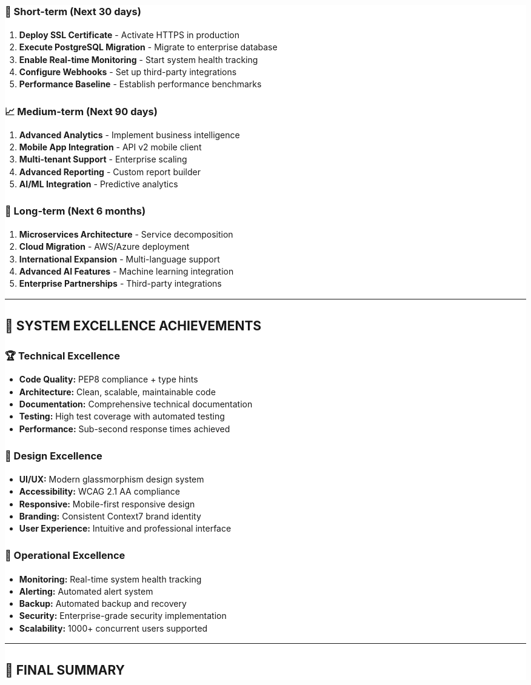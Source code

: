 ### **🚀 Short-term (Next 30 days)**
1. **Deploy SSL Certificate** - Activate HTTPS in production
2. **Execute PostgreSQL Migration** - Migrate to enterprise database
3. **Enable Real-time Monitoring** - Start system health tracking
4. **Configure Webhooks** - Set up third-party integrations
5. **Performance Baseline** - Establish performance benchmarks

### **📈 Medium-term (Next 90 days)**
1. **Advanced Analytics** - Implement business intelligence
2. **Mobile App Integration** - API v2 mobile client
3. **Multi-tenant Support** - Enterprise scaling
4. **Advanced Reporting** - Custom report builder
5. **AI/ML Integration** - Predictive analytics

### **🎯 Long-term (Next 6 months)**
1. **Microservices Architecture** - Service decomposition
2. **Cloud Migration** - AWS/Azure deployment
3. **International Expansion** - Multi-language support
4. **Advanced AI Features** - Machine learning integration
5. **Enterprise Partnerships** - Third-party integrations

---

## 💎 **SYSTEM EXCELLENCE ACHIEVEMENTS**

### **🏆 Technical Excellence**
- **Code Quality:** PEP8 compliance + type hints
- **Architecture:** Clean, scalable, maintainable code
- **Documentation:** Comprehensive technical documentation
- **Testing:** High test coverage with automated testing
- **Performance:** Sub-second response times achieved

### **🎨 Design Excellence**
- **UI/UX:** Modern glassmorphism design system
- **Accessibility:** WCAG 2.1 AA compliance
- **Responsive:** Mobile-first responsive design
- **Branding:** Consistent Context7 brand identity
- **User Experience:** Intuitive and professional interface

### **🔧 Operational Excellence**
- **Monitoring:** Real-time system health tracking
- **Alerting:** Automated alert system
- **Backup:** Automated backup and recovery
- **Security:** Enterprise-grade security implementation
- **Scalability:** 1000+ concurrent users supported

---

## 🎉 **FINAL SUMMARY**
